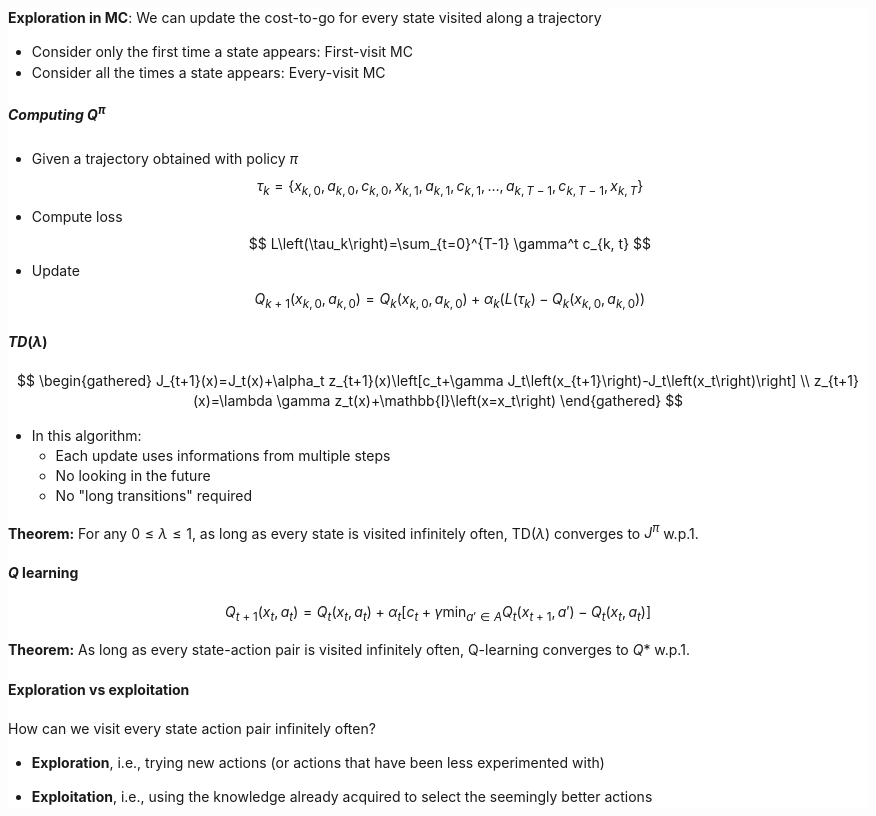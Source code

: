 **Exploration in MC**: We can update the cost-to-go for every state visited along a trajectory
-  Consider only the first time a state appears: First-visit MC
-  Consider all the times a state appears: Every-visit MC


##### Computing $Q^\pi$
- Given a trajectory obtained with policy $\pi$
$$
\tau_k=\left\{x_{k, 0}, a_{k, 0}, c_{k, 0}, x_{k, 1}, a_{k, 1}, c_{k, 1},
\ldots, a_{k, T-1}, c_{k, T-1}, x_{k, T}\right\}
$$
- Compute loss
$$
L\left(\tau_k\right)=\sum_{t=0}^{T-1} \gamma^t c_{k, t}
$$
- Update
$$
Q_{k+1}\left(x_{k, 0}, a_{k, 0}\right)=Q_k\left(x_{k, 0}, a_{k, 0}\right)+\alpha_k\left(L\left(\tau_k\right)-Q_k\left(x_{k, 0}, a_{k, 0}\right)\right)
$$

#### $TD(\lambda)$

$$
\begin{gathered}
J_{t+1}(x)=J_t(x)+\alpha_t z_{t+1}(x)\left[c_t+\gamma J_t\left(x_{t+1}\right)-J_t\left(x_t\right)\right] \\
z_{t+1}(x)=\lambda \gamma z_t(x)+\mathbb{I}\left(x=x_t\right)
\end{gathered}
$$

- In this algorithm:
    - Each update uses informations from multiple steps
    - No looking in the future
    - No "long transitions" required

**Theorem:** For any $0 \leq \lambda \leq 1$, as long as every state is visited
infinitely often, TD($\lambda$) converges to $J^\pi$ w.p.1.


#### $Q$ learning

$$Q_{t+1}(x_t, a_t) = Q_t(x_t, a_t) + \alpha_t \left[ c_t + \gamma \min_{a'
\in A} Q_t(x_{t+1}, a') - Q_t(x_t, a_t) \right]$$

**Theorem:** As long as every state-action pair is visited infinitely often,
Q-learning converges to $Q*$ w.p.1.

#### Exploration vs exploitation

How can we visit every state action pair infinitely often?

- **Exploration**, i.e., trying new actions (or actions that have
been less experimented with)

- **Exploitation**, i.e., using the knowledge already acquired to
select the seemingly better actions

